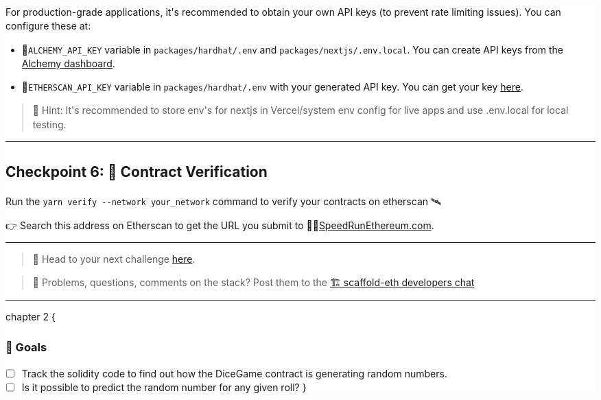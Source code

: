 For production-grade applications, it's recommended to obtain your own API keys (to prevent rate limiting issues). You can configure these at:

- 🔷`ALCHEMY_API_KEY` variable in `packages/hardhat/.env` and `packages/nextjs/.env.local`. You can create API keys from the [Alchemy dashboard](https://dashboard.alchemy.com/).

- 📃`ETHERSCAN_API_KEY` variable in `packages/hardhat/.env` with your generated API key. You can get your key [here](https://etherscan.io/myapikey).

> 💬 Hint: It's recommended to store env's for nextjs in Vercel/system env config for live apps and use .env.local for local testing.

---

## Checkpoint 6: 📜 Contract Verification

Run the `yarn verify --network your_network` command to verify your contracts on etherscan 🛰

👉 Search this address on Etherscan to get the URL you submit to 🏃‍♀️[SpeedRunEthereum.com](https://speedrunethereum.com).

---

> 🏃 Head to your next challenge [here](https://speedrunethereum.com).

> 💬 Problems, questions, comments on the stack? Post them to the [🏗 scaffold-eth developers chat](https://t.me/joinchat/F7nCRK3kI93PoCOk)

---

chapter 2 {

### 🥅 Goals

- [ ] Track the solidity code to find out how the DiceGame contract is generating random numbers.
- [ ] Is it possible to predict the random number for any given roll?
      }

```

```

